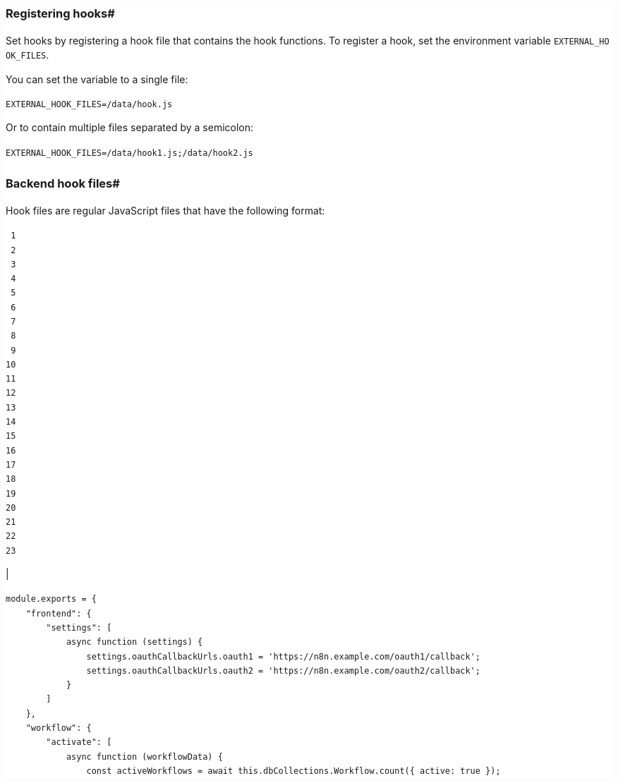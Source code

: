 ### Registering hooks#

Set hooks by registering a hook file that contains the hook functions. To register a hook, set the environment variable `EXTERNAL_HOOK_FILES`.

You can set the variable to a single file:

`EXTERNAL_HOOK_FILES=/data/hook.js`

Or to contain multiple files separated by a semicolon:

`EXTERNAL_HOOK_FILES=/data/hook1.js;/data/hook2.js`

### Backend hook files#

Hook files are regular JavaScript files that have the following format:
    
    
     1
     2
     3
     4
     5
     6
     7
     8
     9
    10
    11
    12
    13
    14
    15
    16
    17
    18
    19
    20
    21
    22
    23

| 
    
    
    module.exports = {
        "frontend": {
            "settings": [
                async function (settings) {
                    settings.oauthCallbackUrls.oauth1 = 'https://n8n.example.com/oauth1/callback';
                    settings.oauthCallbackUrls.oauth2 = 'https://n8n.example.com/oauth2/callback';
                }
            ]
        },
        "workflow": {
            "activate": [
                async function (workflowData) {
                    const activeWorkflows = await this.dbCollections.Workflow.count({ active: true });
    